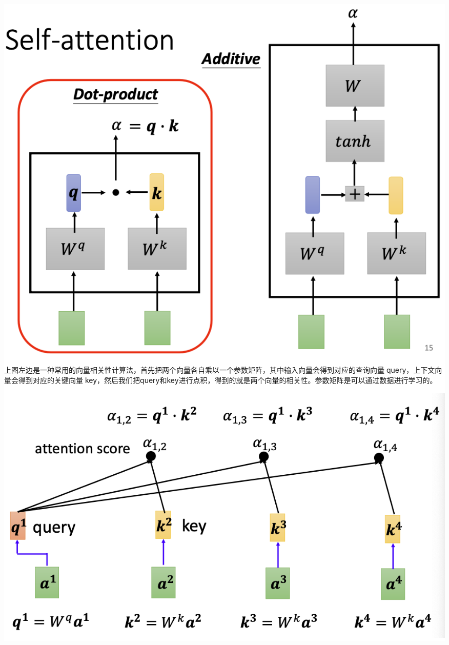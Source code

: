 ![](【学习笔记】李宏毅ML-Note6-注意力机制/self-attention原理2_相关性的计算方法.png)

上图左边是一种常用的向量相关性计算法，首先把两个向量各自乘以一个参数矩阵，其中输入向量会得到对应的查询向量 query，上下文向量会得到对应的关键向量 key，然后我们把query和key进行点积，得到的就是两个向量的相关性。参数矩阵是可以通过数据进行学习的。

![](【学习笔记】李宏毅ML-Note6-注意力机制/self-attention原理3_相关性计算方法2.png)